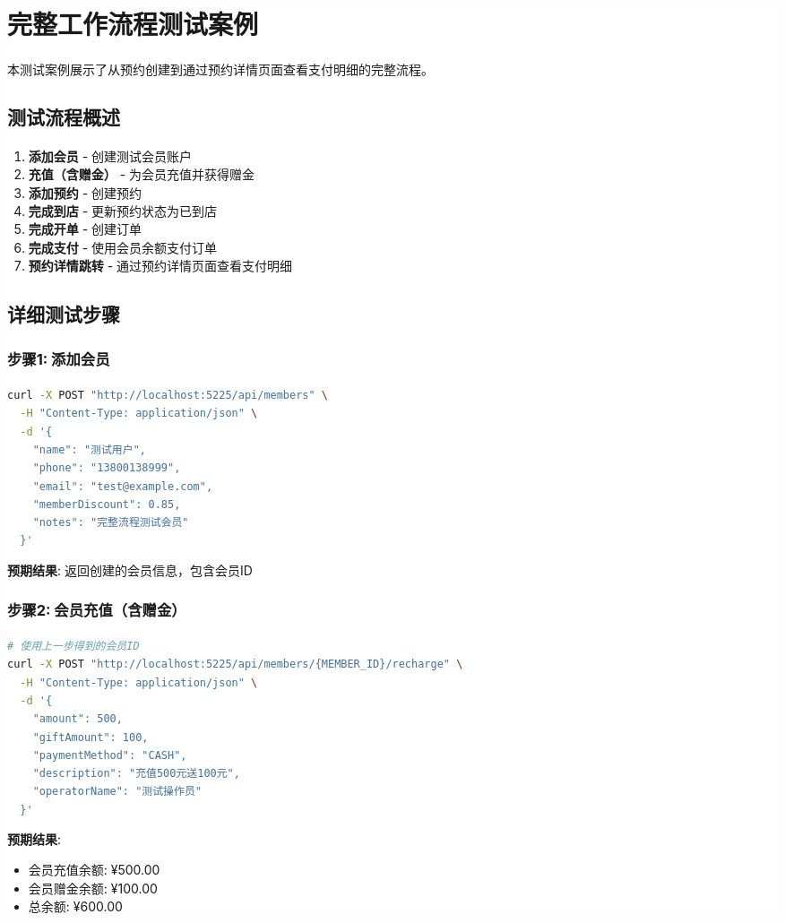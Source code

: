 # 完整工作流程测试案例

本测试案例展示了从预约创建到通过预约详情页面查看支付明细的完整流程。

## 测试流程概述

1. **添加会员** - 创建测试会员账户
2. **充值（含赠金）** - 为会员充值并获得赠金
3. **添加预约** - 创建预约
4. **完成到店** - 更新预约状态为已到店
5. **完成开单** - 创建订单
6. **完成支付** - 使用会员余额支付订单
7. **预约详情跳转** - 通过预约详情页面查看支付明细

## 详细测试步骤

### 步骤1: 添加会员

```bash
curl -X POST "http://localhost:5225/api/members" \
  -H "Content-Type: application/json" \
  -d '{
    "name": "测试用户",
    "phone": "13800138999",
    "email": "test@example.com",
    "memberDiscount": 0.85,
    "notes": "完整流程测试会员"
  }'
```

**预期结果**: 返回创建的会员信息，包含会员ID

### 步骤2: 会员充值（含赠金）

```bash
# 使用上一步得到的会员ID
curl -X POST "http://localhost:5225/api/members/{MEMBER_ID}/recharge" \
  -H "Content-Type: application/json" \
  -d '{
    "amount": 500,
    "giftAmount": 100,
    "paymentMethod": "CASH",
    "description": "充值500元送100元",
    "operatorName": "测试操作员"
  }'
```

**预期结果**:
- 会员充值余额: ¥500.00
- 会员赠金余额: ¥100.00
- 总余额: ¥600.00
